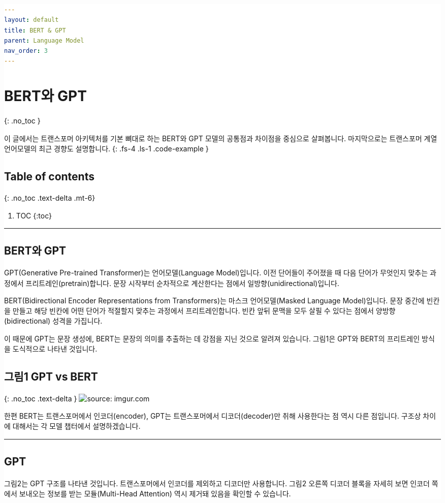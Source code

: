 ```yaml
---
layout: default
title: BERT & GPT
parent: Language Model
nav_order: 3
---
```


# BERT와 GPT
{: .no_toc }

이 글에서는 트랜스포머 아키텍처를 기본 뼈대로 하는 BERT와 GPT 모델의 공통점과 차이점을 중심으로 살펴봅니다. 마지막으로는 트랜스포머 계열 언어모델의 최근 경향도 설명합니다.
{: .fs-4 .ls-1 .code-example }

## Table of contents
{: .no_toc .text-delta .mt-6}

1. TOC
{:toc}

---


## BERT와 GPT

GPT(Generative Pre-trained Transformer)는 언어모델(Language Model)입니다. 이전 단어들이 주어졌을 때 다음 단어가 무엇인지 맞추는 과정에서 프리트레인(pretrain)합니다. 문장 시작부터 순차적으로 계산한다는 점에서 일방향(unidirectional)입니다.

BERT(Bidirectional Encoder Representations from Transformers)는 마스크 언어모델(Masked Language Model)입니다. 문장 중간에 빈칸을 만들고 해당 빈칸에 어떤 단어가 적절할지 맞추는 과정에서 프리트레인합니다. 빈칸 앞뒤 문맥을 모두 살필 수 있다는 점에서 양방향(bidirectional) 성격을 가집니다.

이 때문에 GPT는 문장 생성에, BERT는 문장의 의미를 추출하는 데 강점을 지닌 것으로 알려져 있습니다. 그림1은 GPT와 BERT의 프리트레인 방식을 도식적으로 나타낸 것입니다.


## **그림1** GPT vs BERT
{: .no_toc .text-delta }
<img src="https://i.imgur.com/S0equuG.png" width="300px" title="source: imgur.com" />


한편 BERT는 트랜스포머에서 인코더(encoder), GPT는 트랜스포머에서 디코더(decoder)만 취해 사용한다는 점 역시 다른 점입니다. 구조상 차이에 대해서는 각 모델 챕터에서 설명하겠습니다.


---

## GPT

그림2는 GPT 구조를 나타낸 것입니다. 트랜스포머에서 인코더를 제외하고 디코더만 사용합니다. 그림2 오른쪽 디코더 블록을 자세히 보면 인코더 쪽에서 보내오는 정보를 받는 모듈(Multi-Head Attention) 역시 제거돼 있음을 확인할 수 있습니다.
